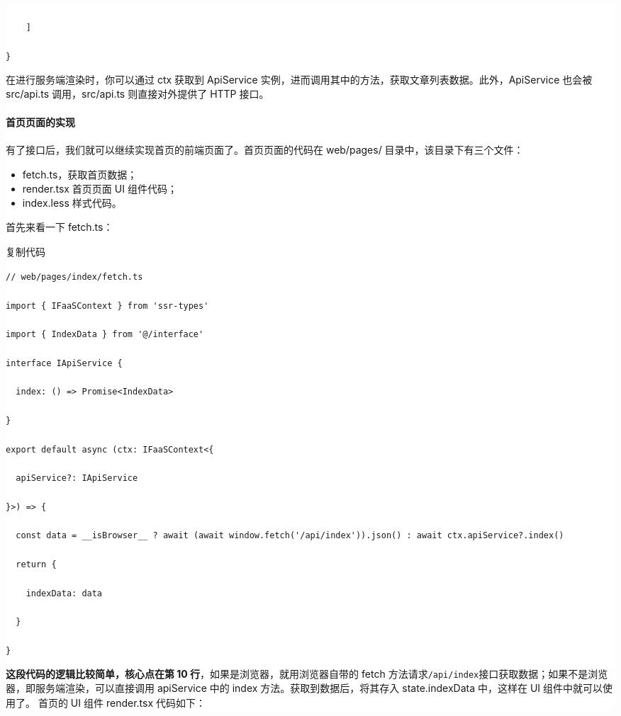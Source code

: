 ```

    ]

}
```

在进行服务端渲染时，你可以通过 ctx 获取到 ApiService 实例，进而调用其中的方法，获取文章列表数据。此外，ApiService 也会被 src/api.ts 调用，src/api.ts 则直接对外提供了 HTTP 接口。

#### 首页页面的实现

有了接口后，我们就可以继续实现首页的前端页面了。首页页面的代码在 web/pages/ 目录中，该目录下有三个文件：

- fetch.ts，获取首页数据；
- render.tsx 首页页面 UI 组件代码；
- index.less 样式代码。

首先来看一下 fetch.ts：

复制代码

```
// web/pages/index/fetch.ts

import { IFaaSContext } from 'ssr-types'

import { IndexData } from '@/interface'

interface IApiService {

  index: () => Promise<IndexData>

}

export default async (ctx: IFaaSContext<{

  apiService?: IApiService

}>) => {

  const data = __isBrowser__ ? await (await window.fetch('/api/index')).json() : await ctx.apiService?.index()

  return {

    indexData: data

  }

}
```

**这段代码的逻辑比较简单，核心点在第 10 行**，如果是浏览器，就用浏览器自带的 fetch 方法请求`/api/index`接口获取数据；如果不是浏览器，即服务端渲染，可以直接调用 apiService 中的 index 方法。获取到数据后，将其存入 state.indexData 中，这样在 UI 组件中就可以使用了。
首页的 UI 组件 render.tsx 代码如下：
